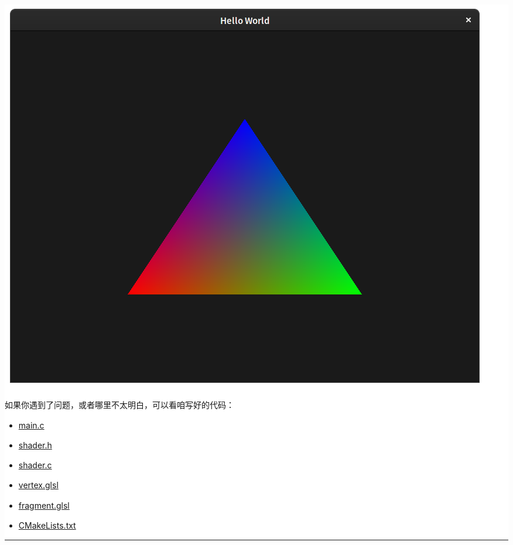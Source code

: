 ![三角形](images/draw_triangle.png "三角形")


如果你遇到了问题，或者哪里不太明白，可以看咱写好的代码：

 - [main.c](learn-code-2/main.c)

 - [shader.h](learn-code-2/shader.h)

 - [shader.c](learn-code-2/shader.c)

 - [vertex.glsl](learn-code-2/vertex.glsl)

 - [fragment.glsl](learn-code-2/fragment.glsl)

 - [CMakeLists.txt](learn-code-2/CMakeLists.txt)


-----
